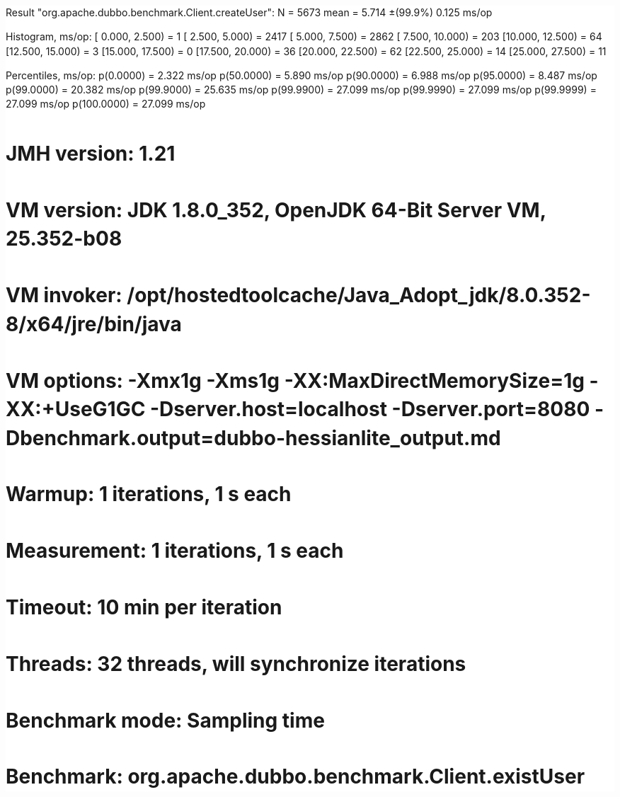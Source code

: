 

Result "org.apache.dubbo.benchmark.Client.createUser":
  N = 5673
  mean =      5.714 ±(99.9%) 0.125 ms/op

  Histogram, ms/op:
    [ 0.000,  2.500) = 1 
    [ 2.500,  5.000) = 2417 
    [ 5.000,  7.500) = 2862 
    [ 7.500, 10.000) = 203 
    [10.000, 12.500) = 64 
    [12.500, 15.000) = 3 
    [15.000, 17.500) = 0 
    [17.500, 20.000) = 36 
    [20.000, 22.500) = 62 
    [22.500, 25.000) = 14 
    [25.000, 27.500) = 11 

  Percentiles, ms/op:
      p(0.0000) =      2.322 ms/op
     p(50.0000) =      5.890 ms/op
     p(90.0000) =      6.988 ms/op
     p(95.0000) =      8.487 ms/op
     p(99.0000) =     20.382 ms/op
     p(99.9000) =     25.635 ms/op
     p(99.9900) =     27.099 ms/op
     p(99.9990) =     27.099 ms/op
     p(99.9999) =     27.099 ms/op
    p(100.0000) =     27.099 ms/op


# JMH version: 1.21
# VM version: JDK 1.8.0_352, OpenJDK 64-Bit Server VM, 25.352-b08
# VM invoker: /opt/hostedtoolcache/Java_Adopt_jdk/8.0.352-8/x64/jre/bin/java
# VM options: -Xmx1g -Xms1g -XX:MaxDirectMemorySize=1g -XX:+UseG1GC -Dserver.host=localhost -Dserver.port=8080 -Dbenchmark.output=dubbo-hessianlite_output.md
# Warmup: 1 iterations, 1 s each
# Measurement: 1 iterations, 1 s each
# Timeout: 10 min per iteration
# Threads: 32 threads, will synchronize iterations
# Benchmark mode: Sampling time
# Benchmark: org.apache.dubbo.benchmark.Client.existUser
